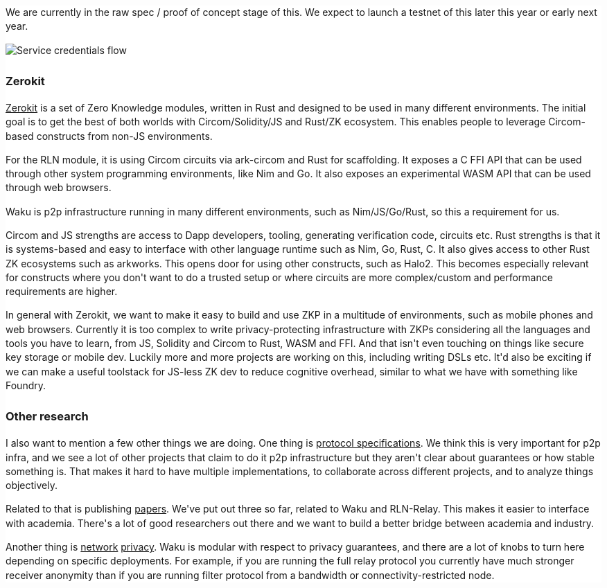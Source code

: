 We are currently in the raw spec / proof of concept stage of this. We expect to
launch a testnet of this later this year or early next year.

![Service credentials flow](/img/building_private_infra_servicecred.png)

### Zerokit

[Zerokit](https://github.com/vacp2p/zerokit) is a set of Zero Knowledge modules,
written in Rust and designed to be used in many different environments. The
initial goal is to get the best of both worlds with Circom/Solidity/JS and
Rust/ZK ecosystem. This enables people to leverage Circom-based constructs from
non-JS environments.

For the RLN module, it is using Circom circuits via ark-circom and Rust for
scaffolding. It exposes a C FFI API that can be used through other system
programming environments, like Nim and Go. It also exposes an experimental WASM
API that can be used through web browsers.

Waku is p2p infrastructure running in many different environments, such as
Nim/JS/Go/Rust, so this a requirement for us.

Circom and JS strengths are access to Dapp developers, tooling, generating
verification code, circuits etc.  Rust strengths is that it is systems-based and
easy to interface with other language runtime such as Nim, Go, Rust, C. It also
gives access to other Rust ZK ecosystems such as arkworks. This opens door for
using other constructs, such as Halo2. This becomes especially relevant for
constructs where you don't want to do a trusted setup or where circuits are more
complex/custom and performance requirements are higher.

In general with Zerokit, we want to make it easy to build and use ZKP in a
multitude of environments, such as mobile phones and web browsers. Currently it
is too complex to write privacy-protecting infrastructure with ZKPs considering
all the languages and tools you have to learn, from JS, Solidity and Circom to
Rust, WASM and FFI. And that isn't even touching on things like secure key
storage or mobile dev. Luckily more and more projects are working on this,
including writing DSLs etc. It'd also be exciting if we can make a useful
toolstack for JS-less ZK dev to reduce cognitive overhead, similar to what we
have with something like Foundry.

### Other research

I also want to mention a few other things we are doing. One thing is
[protocol specifications](https://rfc.vac.dev/). We think this is very important
for p2p infra, and we see a lot of other projects that claim to do it p2p
infrastructure but they aren't clear about guarantees or how stable something
is. That makes it hard to have multiple implementations, to collaborate across
different projects, and to analyze things objectively.

Related to that is publishing [papers](https://vac.dev/publications). We've put
out three so far, related to Waku and RLN-Relay. This makes it easier to
interface with academia. There's a lot of good researchers out there and we want
to build a better bridge between academia and industry.

Another thing is [network](https://vac.dev/wakuv2-relay-anon)
[privacy](https://github.com/vacp2p/research/issues/107). Waku is modular with
respect to privacy guarantees, and there are a lot of knobs to turn here
depending on specific deployments. For example, if you are running the full
relay protocol you currently have much stronger receiver anonymity than if you
are running filter protocol from a bandwidth or connectivity-restricted node.
